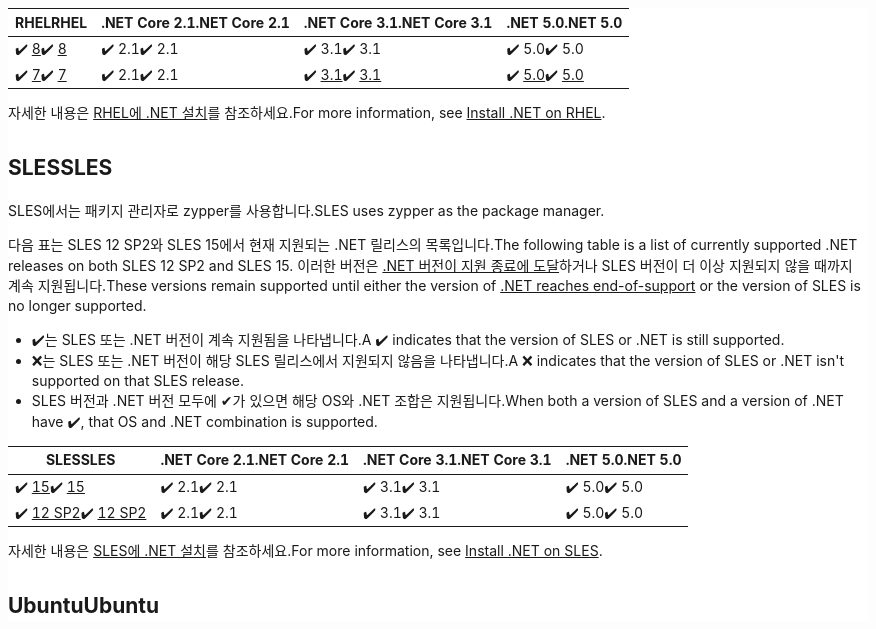 | <span data-ttu-id="d57be-258">RHEL</span><span class="sxs-lookup"><span data-stu-id="d57be-258">RHEL</span></span>                   | <span data-ttu-id="d57be-259">.NET Core 2.1</span><span class="sxs-lookup"><span data-stu-id="d57be-259">.NET Core 2.1</span></span> | <span data-ttu-id="d57be-260">.NET Core 3.1</span><span class="sxs-lookup"><span data-stu-id="d57be-260">.NET Core 3.1</span></span> | <span data-ttu-id="d57be-261">.NET 5.0</span><span class="sxs-lookup"><span data-stu-id="d57be-261">.NET 5.0</span></span> |
|--------------------------|---------------|---------------|----------------|
| <span data-ttu-id="d57be-262">✔️ [8](linux-rhel.md#rhel-8-)</span><span class="sxs-lookup"><span data-stu-id="d57be-262">✔️ [8](linux-rhel.md#rhel-8-)</span></span> | <span data-ttu-id="d57be-263">✔️ 2.1</span><span class="sxs-lookup"><span data-stu-id="d57be-263">✔️ 2.1</span></span>        | <span data-ttu-id="d57be-264">✔️ 3.1</span><span class="sxs-lookup"><span data-stu-id="d57be-264">✔️ 3.1</span></span>        | <span data-ttu-id="d57be-265">✔️ 5.0</span><span class="sxs-lookup"><span data-stu-id="d57be-265">✔️ 5.0</span></span> |
| <span data-ttu-id="d57be-266">✔️ [7](linux-rhel.md#rhel-7--net-50)</span><span class="sxs-lookup"><span data-stu-id="d57be-266">✔️ [7](linux-rhel.md#rhel-7--net-50)</span></span> | <span data-ttu-id="d57be-267">✔️ 2.1</span><span class="sxs-lookup"><span data-stu-id="d57be-267">✔️ 2.1</span></span>        | <span data-ttu-id="d57be-268">✔️ [3.1](linux-rhel.md#rhel-7--net-core-31)</span><span class="sxs-lookup"><span data-stu-id="d57be-268">✔️ [3.1](linux-rhel.md#rhel-7--net-core-31)</span></span>        | <span data-ttu-id="d57be-269">✔️ [5.0](linux-rhel.md#rhel-7--net-50)</span><span class="sxs-lookup"><span data-stu-id="d57be-269">✔️ [5.0](linux-rhel.md#rhel-7--net-50)</span></span> |

<span data-ttu-id="d57be-270">자세한 내용은 [RHEL에 .NET 설치](linux-rhel.md)를 참조하세요.</span><span class="sxs-lookup"><span data-stu-id="d57be-270">For more information, see [Install .NET on RHEL](linux-rhel.md).</span></span>

## <a name="sles"></a><span data-ttu-id="d57be-271">SLES</span><span class="sxs-lookup"><span data-stu-id="d57be-271">SLES</span></span>

<span data-ttu-id="d57be-272">SLES에서는 패키지 관리자로 zypper를 사용합니다.</span><span class="sxs-lookup"><span data-stu-id="d57be-272">SLES uses zypper as the package manager.</span></span>

<span data-ttu-id="d57be-273">다음 표는 SLES 12 SP2와 SLES 15에서 현재 지원되는 .NET 릴리스의 목록입니다.</span><span class="sxs-lookup"><span data-stu-id="d57be-273">The following table is a list of currently supported .NET releases on both SLES 12 SP2 and SLES 15.</span></span> <span data-ttu-id="d57be-274">이러한 버전은 [.NET 버전이 지원 종료에 도달](https://dotnet.microsoft.com/platform/support/policy/dotnet-core)하거나 SLES 버전이 더 이상 지원되지 않을 때까지 계속 지원됩니다.</span><span class="sxs-lookup"><span data-stu-id="d57be-274">These versions remain supported until either the version of [.NET reaches end-of-support](https://dotnet.microsoft.com/platform/support/policy/dotnet-core) or the version of SLES is no longer supported.</span></span>

- <span data-ttu-id="d57be-275">✔️는 SLES 또는 .NET 버전이 계속 지원됨을 나타냅니다.</span><span class="sxs-lookup"><span data-stu-id="d57be-275">A ✔️ indicates that the version of SLES or .NET is still supported.</span></span>
- <span data-ttu-id="d57be-276">❌는 SLES 또는 .NET 버전이 해당 SLES 릴리스에서 지원되지 않음을 나타냅니다.</span><span class="sxs-lookup"><span data-stu-id="d57be-276">A ❌ indicates that the version of SLES or .NET isn't supported on that SLES release.</span></span>
- <span data-ttu-id="d57be-277">SLES 버전과 .NET 버전 모두에 ✔가 있으면 해당 OS와 .NET 조합은 지원됩니다.</span><span class="sxs-lookup"><span data-stu-id="d57be-277">When both a version of SLES and a version of .NET have ✔️, that OS and .NET combination is supported.</span></span>

| <span data-ttu-id="d57be-278">SLES</span><span class="sxs-lookup"><span data-stu-id="d57be-278">SLES</span></span>                   | <span data-ttu-id="d57be-279">.NET Core 2.1</span><span class="sxs-lookup"><span data-stu-id="d57be-279">.NET Core 2.1</span></span> | <span data-ttu-id="d57be-280">.NET Core 3.1</span><span class="sxs-lookup"><span data-stu-id="d57be-280">.NET Core 3.1</span></span> | <span data-ttu-id="d57be-281">.NET 5.0</span><span class="sxs-lookup"><span data-stu-id="d57be-281">.NET 5.0</span></span> |
|------------------------|---------------|---------------|----------------|
| <span data-ttu-id="d57be-282">✔️ [15](linux-sles.md#sles-15-)</span><span class="sxs-lookup"><span data-stu-id="d57be-282">✔️ [15](linux-sles.md#sles-15-)</span></span>     | <span data-ttu-id="d57be-283">✔️ 2.1</span><span class="sxs-lookup"><span data-stu-id="d57be-283">✔️ 2.1</span></span>        | <span data-ttu-id="d57be-284">✔️ 3.1</span><span class="sxs-lookup"><span data-stu-id="d57be-284">✔️ 3.1</span></span>        | <span data-ttu-id="d57be-285">✔️ 5.0</span><span class="sxs-lookup"><span data-stu-id="d57be-285">✔️ 5.0</span></span> |
| <span data-ttu-id="d57be-286">✔️ [12 SP2](linux-sles.md#sles-12-)</span><span class="sxs-lookup"><span data-stu-id="d57be-286">✔️ [12 SP2](linux-sles.md#sles-12-)</span></span> | <span data-ttu-id="d57be-287">✔️ 2.1</span><span class="sxs-lookup"><span data-stu-id="d57be-287">✔️ 2.1</span></span>        | <span data-ttu-id="d57be-288">✔️ 3.1</span><span class="sxs-lookup"><span data-stu-id="d57be-288">✔️ 3.1</span></span>        | <span data-ttu-id="d57be-289">✔️ 5.0</span><span class="sxs-lookup"><span data-stu-id="d57be-289">✔️ 5.0</span></span> |

<span data-ttu-id="d57be-290">자세한 내용은 [SLES에 .NET 설치](linux-sles.md)를 참조하세요.</span><span class="sxs-lookup"><span data-stu-id="d57be-290">For more information, see [Install .NET on SLES](linux-sles.md).</span></span>

## <a name="ubuntu"></a><span data-ttu-id="d57be-291">Ubuntu</span><span class="sxs-lookup"><span data-stu-id="d57be-291">Ubuntu</span></span>
